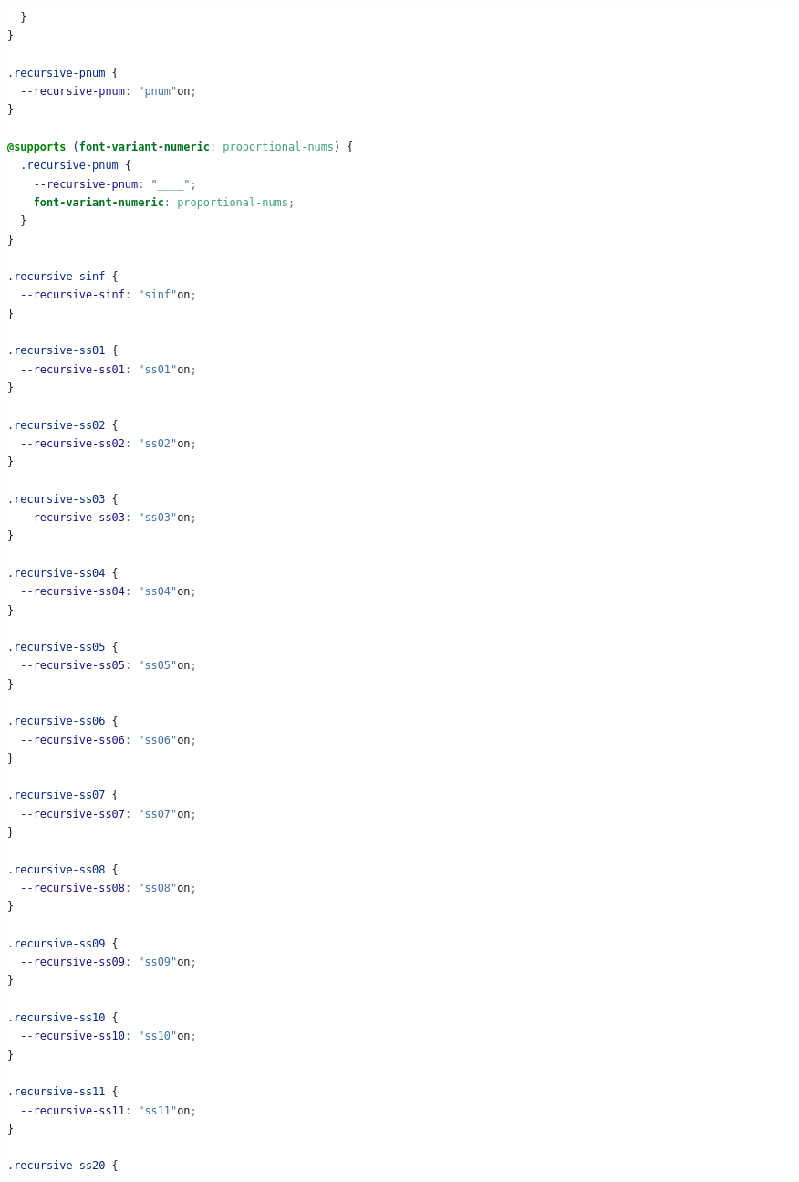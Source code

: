```scss
  }
}

.recursive-pnum {
  --recursive-pnum: "pnum"on;
}

@supports (font-variant-numeric: proportional-nums) {
  .recursive-pnum {
    --recursive-pnum: "____";
    font-variant-numeric: proportional-nums;
  }
}

.recursive-sinf {
  --recursive-sinf: "sinf"on;
}

.recursive-ss01 {
  --recursive-ss01: "ss01"on;
}

.recursive-ss02 {
  --recursive-ss02: "ss02"on;
}

.recursive-ss03 {
  --recursive-ss03: "ss03"on;
}

.recursive-ss04 {
  --recursive-ss04: "ss04"on;
}

.recursive-ss05 {
  --recursive-ss05: "ss05"on;
}

.recursive-ss06 {
  --recursive-ss06: "ss06"on;
}

.recursive-ss07 {
  --recursive-ss07: "ss07"on;
}

.recursive-ss08 {
  --recursive-ss08: "ss08"on;
}

.recursive-ss09 {
  --recursive-ss09: "ss09"on;
}

.recursive-ss10 {
  --recursive-ss10: "ss10"on;
}

.recursive-ss11 {
  --recursive-ss11: "ss11"on;
}

.recursive-ss20 {
```